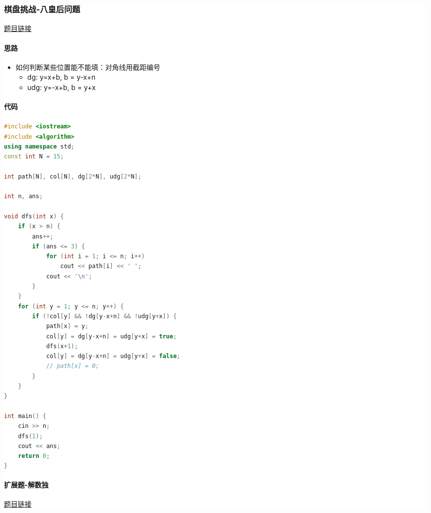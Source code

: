 ### 棋盘挑战-八皇后问题

[题目链接](https://www.acwing.com/problem/content/1434/)

#### 思路
    
- 如何判断某些位置能不能填：对角线用截距编号
    - dg: y=x+b, b = y-x+n
    - udg: y=-x+b, b = y+x

#### 代码

```cpp
#include <iostream>
#include <algorithm>
using namespace std;
const int N = 15;

int path[N], col[N], dg[2*N], udg[2*N];

int n, ans;

void dfs(int x) {
    if (x > n) {
        ans++;
        if (ans <= 3) {
            for (int i = 1; i <= n; i++)
                cout << path[i] << ' ';
            cout << '\n';
        }
    }
    for (int y = 1; y <= n; y++) {
        if (!col[y] && !dg[y-x+n] && !udg[y+x]) {
            path[x] = y;
            col[y] = dg[y-x+n] = udg[y+x] = true;
            dfs(x+1);
            col[y] = dg[y-x+n] = udg[y+x] = false;
            // path[x] = 0;
        }
    }
}

int main() {
    cin >> n;
    dfs(1);
    cout << ans;
    return 0;
}
```

#### 扩展题-解数独

[题目链接](https://leetcode-cn.com/problems/sudoku-solver/)
